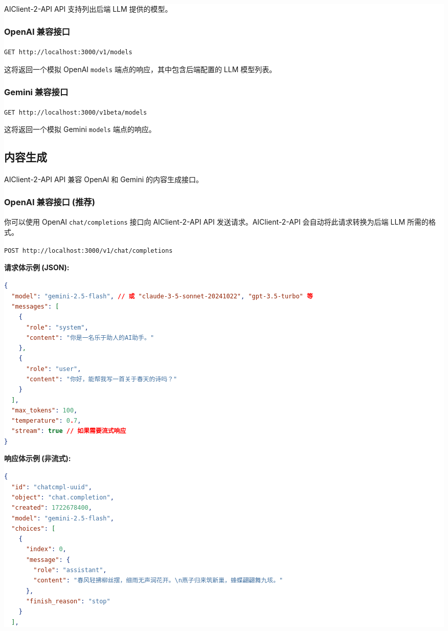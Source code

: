 AIClient-2-API API 支持列出后端 LLM 提供的模型。

### OpenAI 兼容接口

```
GET http://localhost:3000/v1/models
```

这将返回一个模拟 OpenAI `models` 端点的响应，其中包含后端配置的 LLM 模型列表。

### Gemini 兼容接口

```
GET http://localhost:3000/v1beta/models
```

这将返回一个模拟 Gemini `models` 端点的响应。

## 内容生成

AIClient-2-API API 兼容 OpenAI 和 Gemini 的内容生成接口。

### OpenAI 兼容接口 (推荐)

你可以使用 OpenAI `chat/completions` 接口向 AIClient-2-API API 发送请求。AIClient-2-API 会自动将此请求转换为后端 LLM 所需的格式。

```
POST http://localhost:3000/v1/chat/completions
```

**请求体示例 (JSON):**

```json
{
  "model": "gemini-2.5-flash", // 或 "claude-3-5-sonnet-20241022", "gpt-3.5-turbo" 等
  "messages": [
    {
      "role": "system",
      "content": "你是一名乐于助人的AI助手。"
    },
    {
      "role": "user",
      "content": "你好，能帮我写一首关于春天的诗吗？"
    }
  ],
  "max_tokens": 100,
  "temperature": 0.7,
  "stream": true // 如果需要流式响应
}
```

**响应体示例 (非流式):**

```json
{
  "id": "chatcmpl-uuid",
  "object": "chat.completion",
  "created": 1722678400,
  "model": "gemini-2.5-flash",
  "choices": [
    {
      "index": 0,
      "message": {
        "role": "assistant",
        "content": "春风轻拂柳丝摆，细雨无声润花开。\n燕子归来筑新巢，蜂蝶翩翩舞九垓。"
      },
      "finish_reason": "stop"
    }
  ],
```